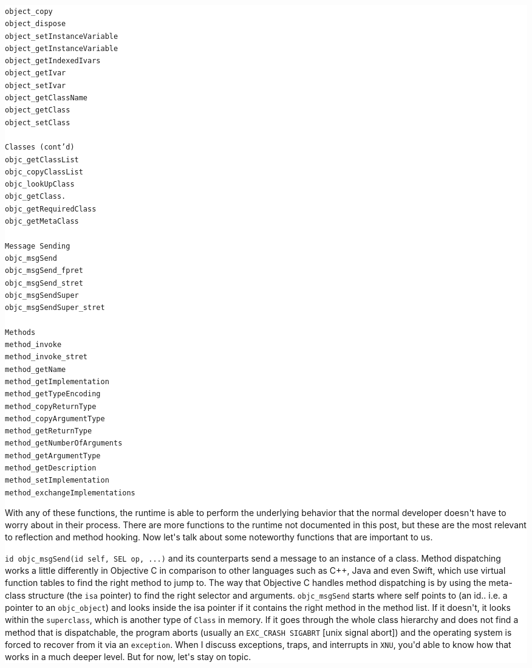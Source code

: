 ```
object_copy
object_dispose
object_setInstanceVariable
object_getInstanceVariable
object_getIndexedIvars
object_getIvar
object_setIvar
object_getClassName
object_getClass
object_setClass

Classes (cont’d)
objc_getClassList
objc_copyClassList
objc_lookUpClass
objc_getClass.
objc_getRequiredClass
objc_getMetaClass

Message Sending
objc_msgSend
objc_msgSend_fpret
objc_msgSend_stret
objc_msgSendSuper
objc_msgSendSuper_stret

Methods
method_invoke
method_invoke_stret
method_getName
method_getImplementation
method_getTypeEncoding
method_copyReturnType
method_copyArgumentType
method_getReturnType
method_getNumberOfArguments
method_getArgumentType
method_getDescription
method_setImplementation
method_exchangeImplementations
```
With any of these functions, the runtime is able to perform the underlying behavior that the normal developer doesn't have to worry about in their process. There are more functions to the runtime not documented in this post, but these are the most relevant to reflection and method hooking. Now let's talk about some noteworthy functions that are important to us. <br />

`id objc_msgSend(id self, SEL op, ...)` and its counterparts send a message to an instance of a class. Method dispatching works a little differently in Objective C in comparison to other languages such as C++, Java and even Swift, which use virtual function tables to find the right method to jump to. The way that Objective C handles method dispatching is by using the meta-class structure (the `isa` pointer) to find the right selector and arguments. `objc_msgSend` starts where self points to (an id.. i.e. a pointer to an `objc_object`) and looks inside the isa pointer if it contains the right method in the method list. If it doesn't, it looks within the `superclass`, which is another type of `Class` in memory. If it goes through the whole class hierarchy and does not find a method that is dispatchable, the program aborts (usually an `EXC_CRASH SIGABRT` [unix signal abort]) and the operating system is forced to recover from it via an `exception`. When I discuss exceptions, traps, and interrupts in `XNU`, you'd able to know how that works in a much deeper level. But for now, let's stay on topic.
